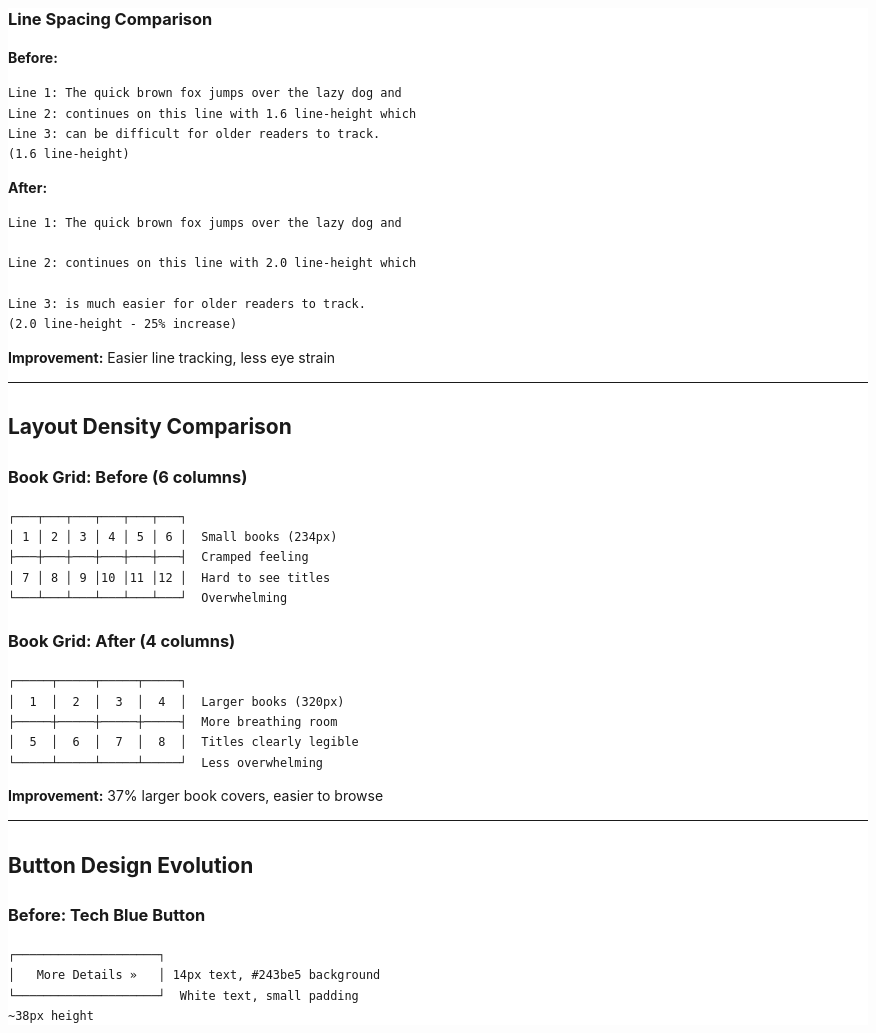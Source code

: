 ### Line Spacing Comparison

**Before:**
```
Line 1: The quick brown fox jumps over the lazy dog and
Line 2: continues on this line with 1.6 line-height which
Line 3: can be difficult for older readers to track.
(1.6 line-height)
```

**After:**
```
Line 1: The quick brown fox jumps over the lazy dog and

Line 2: continues on this line with 2.0 line-height which

Line 3: is much easier for older readers to track.
(2.0 line-height - 25% increase)
```

**Improvement:** Easier line tracking, less eye strain

---

## Layout Density Comparison

### Book Grid: Before (6 columns)
```
┌───┬───┬───┬───┬───┬───┐
│ 1 │ 2 │ 3 │ 4 │ 5 │ 6 │  Small books (234px)
├───┼───┼───┼───┼───┼───┤  Cramped feeling
│ 7 │ 8 │ 9 │10 │11 │12 │  Hard to see titles
└───┴───┴───┴───┴───┴───┘  Overwhelming
```

### Book Grid: After (4 columns)
```
┌─────┬─────┬─────┬─────┐
│  1  │  2  │  3  │  4  │  Larger books (320px)
├─────┼─────┼─────┼─────┤  More breathing room
│  5  │  6  │  7  │  8  │  Titles clearly legible
└─────┴─────┴─────┴─────┘  Less overwhelming
```

**Improvement:** 37% larger book covers, easier to browse

---

## Button Design Evolution

### Before: Tech Blue Button
```
┌────────────────────┐
│   More Details »   │ 14px text, #243be5 background
└────────────────────┘  White text, small padding
~38px height
```
